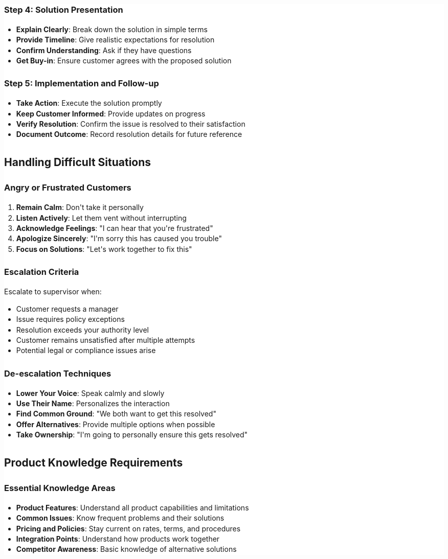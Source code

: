 ### Step 4: Solution Presentation

- **Explain Clearly**: Break down the solution in simple terms
- **Provide Timeline**: Give realistic expectations for resolution
- **Confirm Understanding**: Ask if they have questions
- **Get Buy-in**: Ensure customer agrees with the proposed solution

### Step 5: Implementation and Follow-up

- **Take Action**: Execute the solution promptly
- **Keep Customer Informed**: Provide updates on progress
- **Verify Resolution**: Confirm the issue is resolved to their satisfaction
- **Document Outcome**: Record resolution details for future reference

## Handling Difficult Situations

### Angry or Frustrated Customers

1. **Remain Calm**: Don't take it personally
2. **Listen Actively**: Let them vent without interrupting
3. **Acknowledge Feelings**: "I can hear that you're frustrated"
4. **Apologize Sincerely**: "I'm sorry this has caused you trouble"
5. **Focus on Solutions**: "Let's work together to fix this"

### Escalation Criteria

Escalate to supervisor when:
- Customer requests a manager
- Issue requires policy exceptions
- Resolution exceeds your authority level
- Customer remains unsatisfied after multiple attempts
- Potential legal or compliance issues arise

### De-escalation Techniques

- **Lower Your Voice**: Speak calmly and slowly
- **Use Their Name**: Personalizes the interaction
- **Find Common Ground**: "We both want to get this resolved"
- **Offer Alternatives**: Provide multiple options when possible
- **Take Ownership**: "I'm going to personally ensure this gets resolved"

## Product Knowledge Requirements

### Essential Knowledge Areas

- **Product Features**: Understand all product capabilities and limitations
- **Common Issues**: Know frequent problems and their solutions
- **Pricing and Policies**: Stay current on rates, terms, and procedures
- **Integration Points**: Understand how products work together
- **Competitor Awareness**: Basic knowledge of alternative solutions

